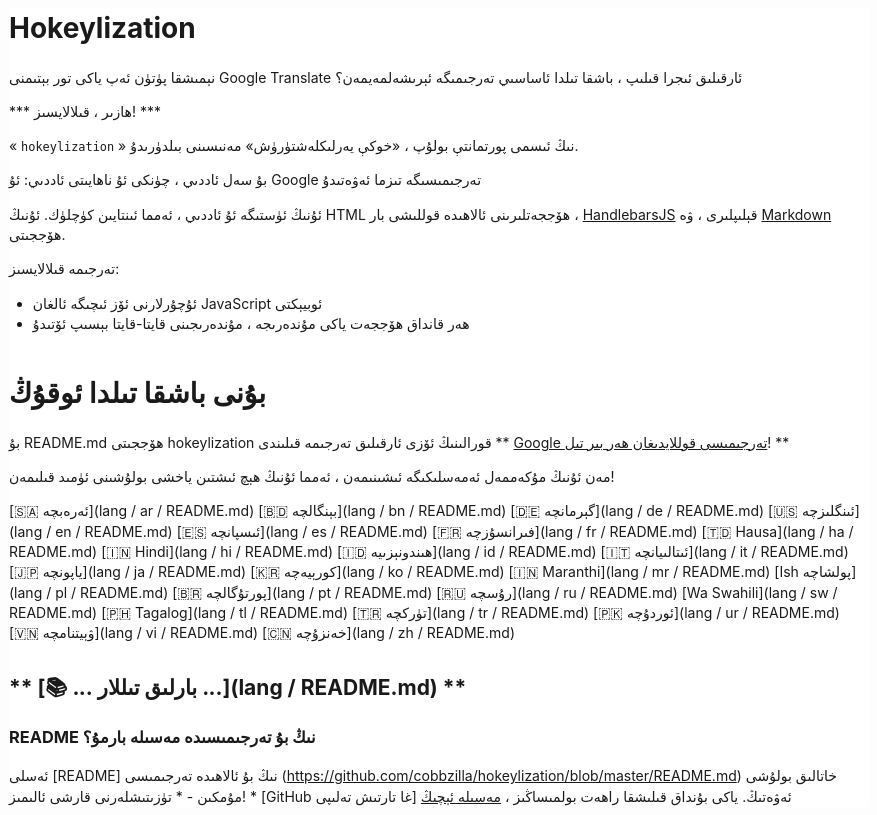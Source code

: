 Hokeylization
 =============
 نېمىشقا پۈتۈن ئەپ ياكى تور بېتىمنى Google Translate ئارقىلىق ئىجرا قىلىپ ، باشقا تىلدا ئاساسىي تەرجىمىگە ئېرىشەلمەيمەن؟

 *** ھازىر ، قىلالايسىز! ***

 « `hokeylization` » نىڭ ئىسمى پورتمانتې بولۇپ ، «خوكې يەرلىكلەشتۈرۈش» مەنىسىنى بىلدۈرىدۇ.

 بۇ سەل ئاددىي ، چۈنكى ئۇ ناھايىتى ئاددىي: ئۇ Google تەرجىمىسىگە تىزما ئەۋەتىدۇ

 ئۇنىڭ ئۈستىگە ئۇ ئاددىي ، ئەمما ئىنتايىن كۈچلۈك. ئۇنىڭ HTML ھۆججەتلىرىنى ئالاھىدە قوللىشى بار ،
 [HandlebarsJS](https://handlebarsjs.com/) قېلىپلىرى ،
 ۋە [Markdown](https://daringfireball.net/projects/markdown) ھۆججىتى.

 تەرجىمە قىلالايسىز:
 * ئۇچۇرلارنى ئۆز ئىچىگە ئالغان JavaScript ئوبيېكتى
 * ھەر قانداق ھۆججەت ياكى مۇندەرىجە ، مۇندەرىجىنى قايتا-قايتا بېسىپ ئۆتىدۇ

 # بۇنى باشقا تىلدا ئوقۇڭ
 بۇ README.md ھۆججىتى hokeylization قورالىنىڭ ئۆزى ئارقىلىق تەرجىمە قىلىندى
 ** [Google تەرجىمىسى قوللايدىغان ھەر بىر تىل](https://cloud.google.com/translate/docs/languages)! **

 مەن ئۇنىڭ مۇكەممەل ئەمەسلىكىگە ئىشىنىمەن ، ئەمما ئۇنىڭ ھېچ ئىشتىن ياخشى بولۇشىنى ئۈمىد قىلىمەن!

 [🇸🇦 ئەرەبچە](lang / ar / README.md)
 [🇧🇩 بېنگالچە](lang / bn / README.md)
 [🇩🇪 گېرمانچە](lang / de / README.md)
 [🇺🇸 ئىنگلىزچە](lang / en / README.md)
 [🇪🇸 ئىسپانچە](lang / es / README.md)
 [🇫🇷 فىرانسۇزچە](lang / fr / README.md)
 [🇹🇩 Hausa](lang / ha / README.md)
 [🇮🇳 Hindi](lang / hi / README.md)
 [🇮🇩 ھىندونېزىيە](lang / id / README.md)
 [🇮🇹 ئىتالىيانچە](lang / it / README.md)
 [🇯🇵 ياپونچە](lang / ja / README.md)
 [🇰🇷 كورېيەچە](lang / ko / README.md)
 [🇮🇳 Maranthi](lang / mr / README.md)
 [Ish پولشاچە](lang / pl / README.md)
 [🇧🇷 پورتۇگالچە](lang / pt / README.md)
 [🇷🇺 رۇسچە](lang / ru / README.md)
 [Wa Swahili](lang / sw / README.md)
 [🇵🇭 Tagalog](lang / tl / README.md)
 [🇹🇷 تۈركچە](lang / tr / README.md)
 [🇵🇰 ئوردۇچە](lang / ur / README.md)
 [🇻🇳 ۋېيتنامچە](lang / vi / README.md)
 [🇨🇳 خەنزۇچە](lang / zh / README.md)


 ** [📚 ... بارلىق تىللار ...](lang / README.md) **
 ----

 ### README نىڭ بۇ تەرجىمىسىدە مەسىلە بارمۇ؟
 ئەسلى [README] نىڭ بۇ ئالاھىدە تەرجىمىسى (https://github.com/cobbzilla/hokeylization/blob/master/README.md)
 خاتالىق بولۇشى مۇمكىن - * تۈزىتىشلەرنى قارشى ئالىمىز! * [GitHub غا تارتىش تەلىپى] ئەۋەتىڭ.
 ياكى بۇنداق قىلىشقا راھەت بولمىساڭىز ، [مەسىلە ئېچىڭ](https://github.com/cobbzilla/hokeylization/issues)
